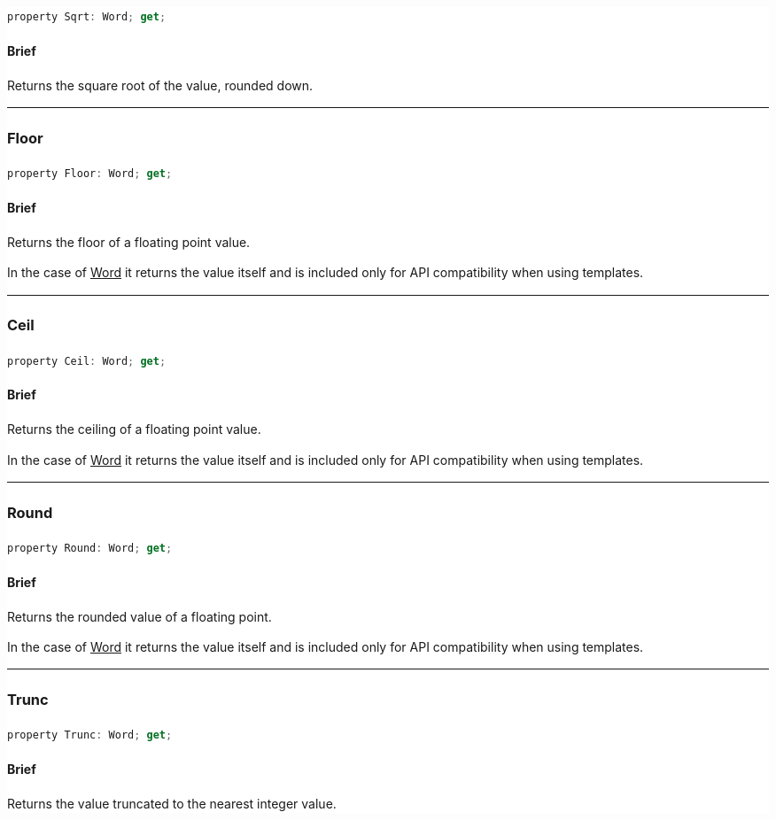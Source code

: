 ```C#
property Sqrt: Word; get;
```

#### Brief
Returns the square root of the value, rounded down.
***

### Floor

```C#
property Floor: Word; get;
```

#### Brief
Returns the floor of a floating point value.

In the case of [Word][sys.core.lang.Word] it returns the value itself and is included only for API compatibility when using templates.
***

### Ceil

```C#
property Ceil: Word; get;
```

#### Brief
Returns the ceiling of a floating point value.

In the case of [Word][sys.core.lang.Word] it returns the value itself and is included only for API compatibility when using templates.
***

### Round

```C#
property Round: Word; get;
```

#### Brief
Returns the rounded value of a floating point.

In the case of [Word][sys.core.lang.Word] it returns the value itself and is included only for API compatibility when using templates.
***

### Trunc

```C#
property Trunc: Word; get;
```

#### Brief
Returns the value truncated to the nearest integer value.


[sys.core.lang.Word]: ../../sys.core/numeric/sys.core.lang.Word.api.md "sys.core.lang.Word"
[sys.core.lang.String]: ../../sys.core/string/sys.core.lang.String.api.md "sys.core.lang.String"
[sys.core.Stream]: sys.core.Stream.api.md "sys.core.Stream"
[sys.core.OutputFormat]: sys.core.OutputFormat.api.md "sys.core.OutputFormat"
[sys.core.lang.Byte]: ../../sys.core/numeric/sys.core.lang.Byte.api.md "sys.core.lang.Byte"
[sys.core.lang.Bool]: ../../sys.core/numeric/sys.core.lang.Bool.api.md "sys.core.lang.Bool"